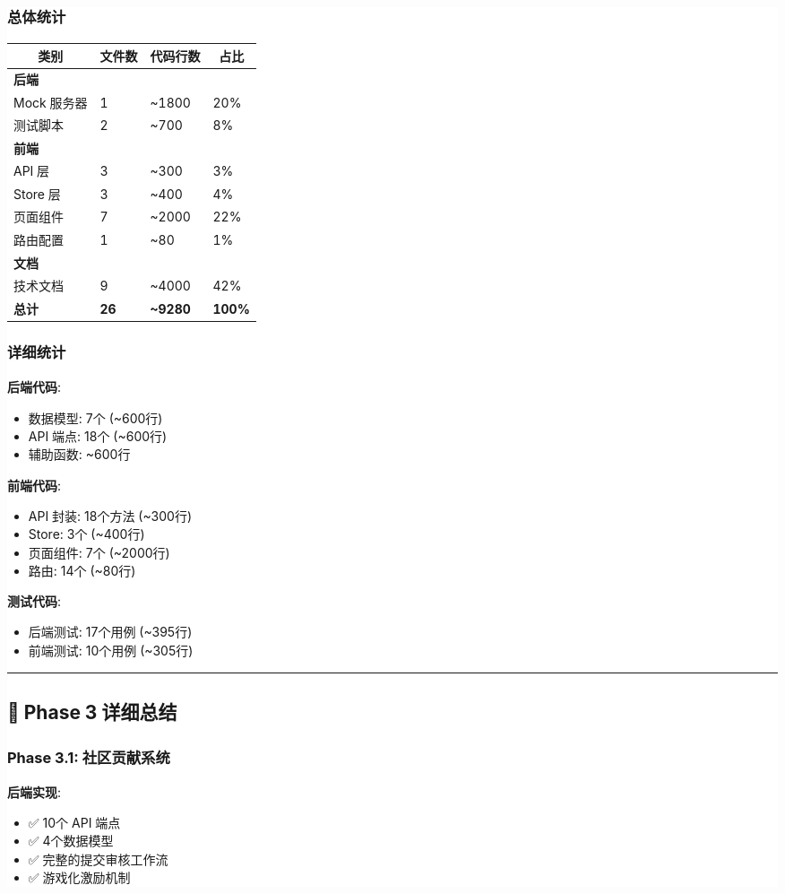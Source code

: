 ### 总体统计

| 类别 | 文件数 | 代码行数 | 占比 |
|------|--------|----------|------|
| **后端** | | | |
| Mock 服务器 | 1 | ~1800 | 20% |
| 测试脚本 | 2 | ~700 | 8% |
| **前端** | | | |
| API 层 | 3 | ~300 | 3% |
| Store 层 | 3 | ~400 | 4% |
| 页面组件 | 7 | ~2000 | 22% |
| 路由配置 | 1 | ~80 | 1% |
| **文档** | | | |
| 技术文档 | 9 | ~4000 | 42% |
| **总计** | **26** | **~9280** | **100%** |

### 详细统计

**后端代码**:
- 数据模型: 7个 (~600行)
- API 端点: 18个 (~600行)
- 辅助函数: ~600行

**前端代码**:
- API 封装: 18个方法 (~300行)
- Store: 3个 (~400行)
- 页面组件: 7个 (~2000行)
- 路由: 14个 (~80行)

**测试代码**:
- 后端测试: 17个用例 (~395行)
- 前端测试: 10个用例 (~305行)

---

## 🎯 Phase 3 详细总结

### Phase 3.1: 社区贡献系统

**后端实现**:
- ✅ 10个 API 端点
- ✅ 4个数据模型
- ✅ 完整的提交审核工作流
- ✅ 游戏化激励机制
